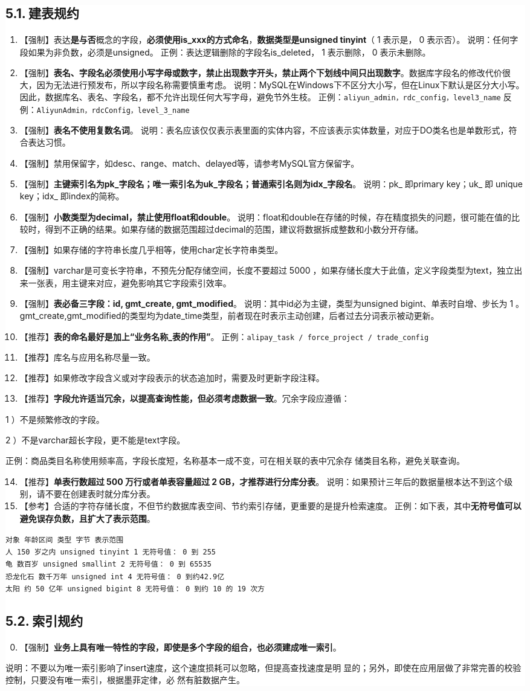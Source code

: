 ## 5.1. 建表规约

1. 【强制】表达**是与否**概念的字段，**必须使用is_xxx的方式命名**，**数据类型是unsigned tinyint**（ 1 表示是， 0 表示否）。
   说明：任何字段如果为非负数，必须是unsigned。
   正例：表达逻辑删除的字段名is_deleted， 1 表示删除， 0 表示未删除。
2. 【强制】**表名、字段名必须使用小写字母或数字，禁止出现数字开头，禁止两个下划线中间只出现数字**。数据库字段名的修改代价很大，因为无法进行预发布，所以字段名称需要慎重考虑。
   说明：MySQL在Windows下不区分大小写，但在Linux下默认是区分大小写。因此，数据库名、表名、字段名，都不允许出现任何大写字母，避免节外生枝。
   正例：`aliyun_admin，rdc_config，level3_name`
   反例：`AliyunAdmin，rdcConfig，level_3_name`
3. 【强制】**表名不使用复数名词**。
   说明：表名应该仅仅表示表里面的实体内容，不应该表示实体数量，对应于DO类名也是单数形式，符合表达习惯。
4. 【强制】禁用保留字，如desc、range、match、delayed等，请参考MySQL官方保留字。
5. 【强制】**主键索引名为pk_字段名；唯一索引名为uk_字段名；普通索引名则为idx_字段名**。
   说明：pk_ 即primary key；uk_ 即 unique key；idx_ 即index的简称。
6. 【强制】**小数类型为decimal，禁止使用float和double**。
   说明：float和double在存储的时候，存在精度损失的问题，很可能在值的比较时，得到不正确的结果。如果存储的数据范围超过decimal的范围，建议将数据拆成整数和小数分开存储。
7. 【强制】如果存储的字符串长度几乎相等，使用char定长字符串类型。
8. 【强制】varchar是可变长字符串，不预先分配存储空间，长度不要超过 5000 ，如果存储长度大于此值，定义字段类型为text，独立出来一张表，用主键来对应，避免影响其它字段索引效率。
9. 【强制】**表必备三字段：id, gmt_create, gmt_modified**。
   说明：其中id必为主键，类型为unsigned bigint、单表时自增、步长为 1 。gmt_create,gmt_modified的类型均为date_time类型，前者现在时表示主动创建，后者过去分词表示被动更新。
10. 【推荐】**表的命名最好是加上“业务名称_表的作用”**。
    正例：`alipay_task / force_project / trade_config`

11. 【推荐】库名与应用名称尽量一致。

12. 【推荐】如果修改字段含义或对字段表示的状态追加时，需要及时更新字段注释。

13. 【推荐】**字段允许适当冗余，以提高查询性能，但必须考虑数据一致**。冗余字段应遵循：

1 ）不是频繁修改的字段。

2 ）不是varchar超长字段，更不能是text字段。

正例：商品类目名称使用频率高，字段长度短，名称基本一成不变，可在相关联的表中冗余存
储类目名称，避免关联查询。

14. 【推荐】**单表行数超过 500 万行或者单表容量超过 2 GB，才推荐进行分库分表**。
   说明：如果预计三年后的数据量根本达不到这个级别，请不要在创建表时就分库分表。
15. 【参考】合适的字符存储长度，不但节约数据库表空间、节约索引存储，更重要的是提升检索速度。
   正例：如下表，其中**无符号值可以避免误存负数，且扩大了表示范围**。

```
对象 年龄区间 类型 字节 表示范围
人 150 岁之内 unsigned tinyint 1 无符号值： 0 到 255
龟 数百岁 unsigned smallint 2 无符号值： 0 到 65535
恐龙化石 数千万年 unsigned int 4 无符号值： 0 到约42.9亿
太阳 约 50 亿年 unsigned bigint 8 无符号值： 0 到约 10 的 19 次方
```

## 5.2. 索引规约

0. 【强制】**业务上具有唯一特性的字段，即使是多个字段的组合，也必须建成唯一索引**。

说明：不要以为唯一索引影响了insert速度，这个速度损耗可以忽略，但提高查找速度是明
显的；另外，即使在应用层做了非常完善的校验控制，只要没有唯一索引，根据墨菲定律，必
然有脏数据产生。
